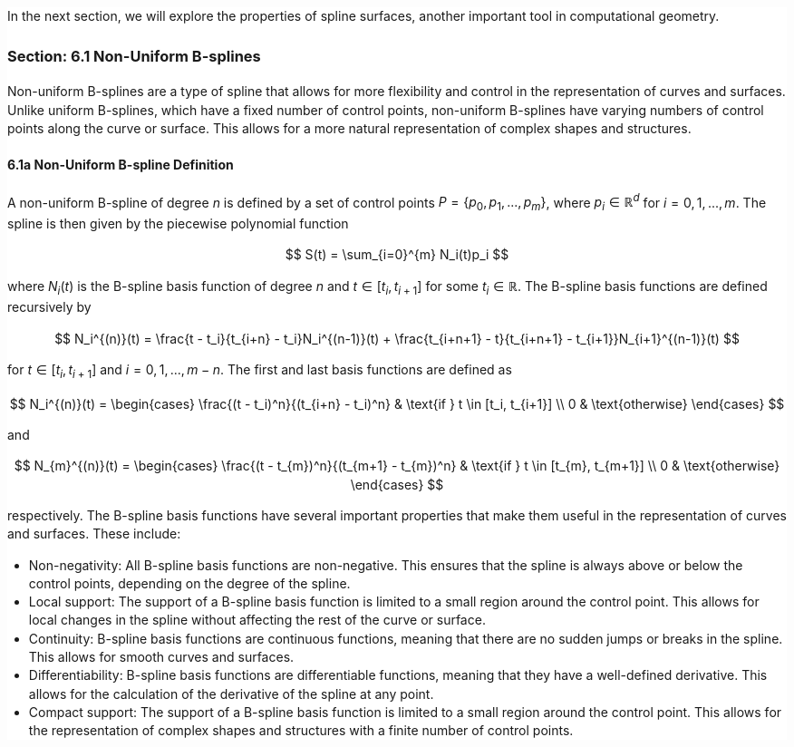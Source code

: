 In the next section, we will explore the properties of spline surfaces, another important tool in computational geometry.




### Section: 6.1 Non-Uniform B-splines

Non-uniform B-splines are a type of spline that allows for more flexibility and control in the representation of curves and surfaces. Unlike uniform B-splines, which have a fixed number of control points, non-uniform B-splines have varying numbers of control points along the curve or surface. This allows for a more natural representation of complex shapes and structures.

#### 6.1a Non-Uniform B-spline Definition

A non-uniform B-spline of degree $n$ is defined by a set of control points $P = \{p_0, p_1, ..., p_m\}$, where $p_i \in \mathbb{R}^d$ for $i = 0, 1, ..., m$. The spline is then given by the piecewise polynomial function

$$
S(t) = \sum_{i=0}^{m} N_i(t)p_i
$$

where $N_i(t)$ is the B-spline basis function of degree $n$ and $t \in [t_i, t_{i+1}]$ for some $t_i \in \mathbb{R}$. The B-spline basis functions are defined recursively by

$$
N_i^{(n)}(t) = \frac{t - t_i}{t_{i+n} - t_i}N_i^{(n-1)}(t) + \frac{t_{i+n+1} - t}{t_{i+n+1} - t_{i+1}}N_{i+1}^{(n-1)}(t)
$$

for $t \in [t_i, t_{i+1}]$ and $i = 0, 1, ..., m-n$. The first and last basis functions are defined as

$$
N_i^{(n)}(t) = \begin{cases}
\frac{(t - t_i)^n}{(t_{i+n} - t_i)^n} & \text{if } t \in [t_i, t_{i+1}] \\
0 & \text{otherwise}
\end{cases}
$$

and

$$
N_{m}^{(n)}(t) = \begin{cases}
\frac{(t - t_{m})^n}{(t_{m+1} - t_{m})^n} & \text{if } t \in [t_{m}, t_{m+1}] \\
0 & \text{otherwise}
\end{cases}
$$

respectively. The B-spline basis functions have several important properties that make them useful in the representation of curves and surfaces. These include:

- Non-negativity: All B-spline basis functions are non-negative. This ensures that the spline is always above or below the control points, depending on the degree of the spline.
- Local support: The support of a B-spline basis function is limited to a small region around the control point. This allows for local changes in the spline without affecting the rest of the curve or surface.
- Continuity: B-spline basis functions are continuous functions, meaning that there are no sudden jumps or breaks in the spline. This allows for smooth curves and surfaces.
- Differentiability: B-spline basis functions are differentiable functions, meaning that they have a well-defined derivative. This allows for the calculation of the derivative of the spline at any point.
- Compact support: The support of a B-spline basis function is limited to a small region around the control point. This allows for the representation of complex shapes and structures with a finite number of control points.
